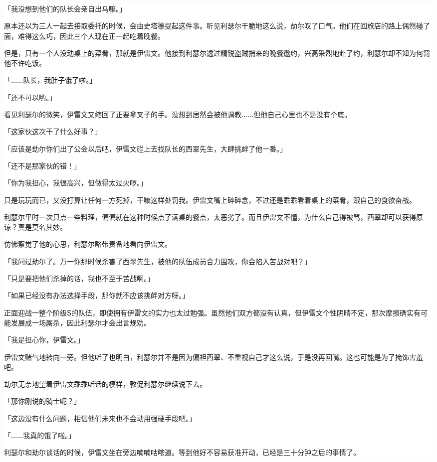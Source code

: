 「我没想到他们的队长会亲自出马嘛。」

原本还以为三人一起去接取委托的时候，会由史塔德提起这件事。听见利瑟尔干脆地这么说，劫尔叹了口气。他们在回旅店的路上偶然碰了面，难得这么巧，因此三个人现在正一起吃着晚餐。

但是，只有一个人没动桌上的菜肴，那就是伊雷文。他接到利瑟尔透过精锐盗贼捎来的晚餐邀约，兴高采烈地赴了约，利瑟尔却不知为何罚他不许吃饭。

「……队长，我肚子饿了啦。」

「还不可以哟。」

看见利瑟尔的微笑，伊雷文又缩回了正要拿叉子的手。没想到居然会被他调教……但他自己心里也不是没有个底。

「这家伙这次干了什么好事？」

「应该是劫尔你们出了公会以后吧，伊雷文碰上去找队长的西翠先生，大肆挑衅了他一番。」

「还不是那家伙的错！」

「你为我担心，我很高兴，但做得太过火啰。」

只是玩玩而已，又没打算让任何一方死掉，干嘛这样处罚我。伊雷文嘴上碎碎念，不过还是乖乖看着桌上的菜肴，跟自己的食欲奋战。

利瑟尔平时一次只点一些料理，偏偏就在这种时候点了满桌的餐点，太恶劣了。而且伊雷文不懂，为什么自己得被骂，西翠却可以获得原谅？真是莫名其妙。

仿佛察觉了他的心思，利瑟尔略带责备地看向伊雷文。

「我问过劫尔了。万一你那时候杀害了西翠先生，被他的队伍成员合力围攻，你会陷入苦战对吧？」

「只是要把他们杀掉的话，我也不至于苦战啊。」

「如果已经没有办法选择手段，那你就不应该挑衅对方呀。」

正面迎战一整个阶级S的队伍，即使拥有伊雷文的实力也太过勉强。虽然他们双方都没有认真，但伊雷文个性阴晴不定，那次摩擦确实有可能发展成一场厮杀，因此利瑟尔才会出言规劝。

「我是担心你，伊雷文。」

伊雷文赌气地转向一旁。但他听了也明白，利瑟尔并不是因为偏袒西翠、不重视自己才这么说，于是没再回嘴。这也可能是为了掩饰害羞吧。

劫尔无奈地望着伊雷文乖乖听话的模样，敦促利瑟尔继续说下去。

「那你刚说的骑士呢？」

「这边没有什么问题，相信他们未来也不会动用强硬手段吧。」

「……我真的饿了啦。」

利瑟尔和劫尔谈话的时候，伊雷文坐在旁边喃喃咕哝道。等到他好不容易获准开动，已经是三十分钟之后的事情了。

